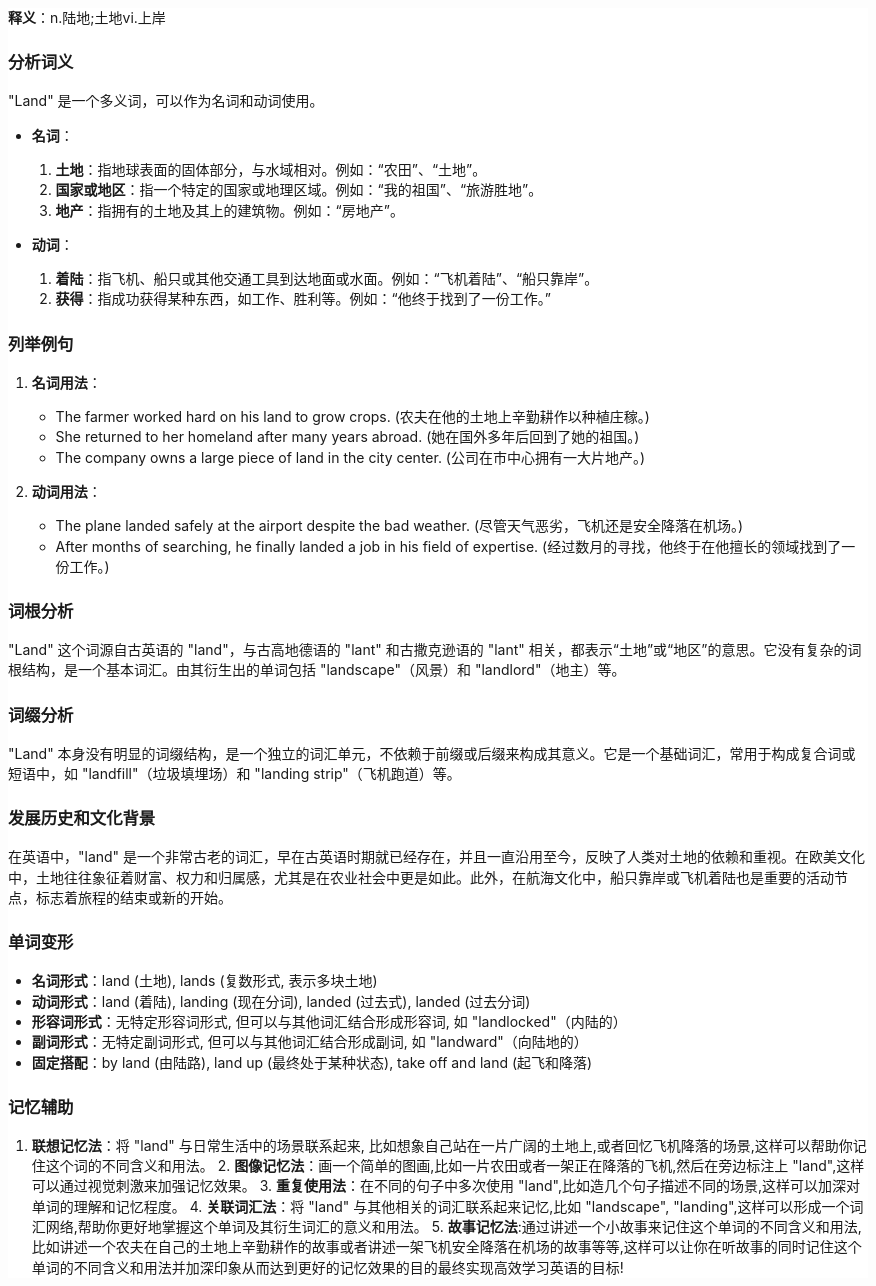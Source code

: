**释义**：n.陆地;土地vi.上岸

### 分析词义

"Land" 是一个多义词，可以作为名词和动词使用。

- **名词**：
  1. **土地**：指地球表面的固体部分，与水域相对。例如：“农田”、“土地”。
  2. **国家或地区**：指一个特定的国家或地理区域。例如：“我的祖国”、“旅游胜地”。
  3. **地产**：指拥有的土地及其上的建筑物。例如：“房地产”。

- **动词**：
  1. **着陆**：指飞机、船只或其他交通工具到达地面或水面。例如：“飞机着陆”、“船只靠岸”。
  2. **获得**：指成功获得某种东西，如工作、胜利等。例如：“他终于找到了一份工作。”

### 列举例句

1. **名词用法**：
   - The farmer worked hard on his land to grow crops. (农夫在他的土地上辛勤耕作以种植庄稼。)
   - She returned to her homeland after many years abroad. (她在国外多年后回到了她的祖国。)
   - The company owns a large piece of land in the city center. (公司在市中心拥有一大片地产。)
   
2. **动词用法**：
   - The plane landed safely at the airport despite the bad weather. (尽管天气恶劣，飞机还是安全降落在机场。)
   - After months of searching, he finally landed a job in his field of expertise. (经过数月的寻找，他终于在他擅长的领域找到了一份工作。)
   
### 词根分析
"Land" 这个词源自古英语的 "land"，与古高地德语的 "lant" 和古撒克逊语的 "lant" 相关，都表示“土地”或“地区”的意思。它没有复杂的词根结构，是一个基本词汇。由其衍生出的单词包括 "landscape"（风景）和 "landlord"（地主）等。
   
### 词缀分析   
"Land" 本身没有明显的词缀结构，是一个独立的词汇单元，不依赖于前缀或后缀来构成其意义。它是一个基础词汇，常用于构成复合词或短语中，如 "landfill"（垃圾填埋场）和 "landing strip"（飞机跑道）等。   
   
### 发展历史和文化背景   
在英语中，"land" 是一个非常古老的词汇，早在古英语时期就已经存在，并且一直沿用至今，反映了人类对土地的依赖和重视。在欧美文化中，土地往往象征着财富、权力和归属感，尤其是在农业社会中更是如此。此外，在航海文化中，船只靠岸或飞机着陆也是重要的活动节点，标志着旅程的结束或新的开始。   
   
### 单词变形   
- **名词形式**：land (土地), lands (复数形式, 表示多块土地)   
- **动词形式**：land (着陆), landing (现在分词), landed (过去式), landed (过去分词)   
- **形容词形式**：无特定形容词形式, 但可以与其他词汇结合形成形容词, 如 "landlocked"（内陆的）   
- **副词形式**：无特定副词形式, 但可以与其他词汇结合形成副词, 如 "landward"（向陆地的）   
- **固定搭配**：by land (由陆路), land up (最终处于某种状态), take off and land (起飞和降落)   
   
### 记忆辅助   
1. **联想记忆法**：将 "land" 与日常生活中的场景联系起来, 比如想象自己站在一片广阔的土地上,或者回忆飞机降落的场景,这样可以帮助你记住这个词的不同含义和用法。    2. **图像记忆法**：画一个简单的图画,比如一片农田或者一架正在降落的飞机,然后在旁边标注上 "land",这样可以通过视觉刺激来加强记忆效果。    3. **重复使用法**：在不同的句子中多次使用 "land",比如造几个句子描述不同的场景,这样可以加深对单词的理解和记忆程度。    4. **关联词汇法**：将 "land" 与其他相关的词汇联系起来记忆,比如 "landscape", "landing",这样可以形成一个词汇网络,帮助你更好地掌握这个单词及其衍生词汇的意义和用法。    5. **故事记忆法**:通过讲述一个小故事来记住这个单词的不同含义和用法,比如讲述一个农夫在自己的土地上辛勤耕作的故事或者讲述一架飞机安全降落在机场的故事等等,这样可以让你在听故事的同时记住这个单词的不同含义和用法并加深印象从而达到更好的记忆效果的目的最终实现高效学习英语的目标!

